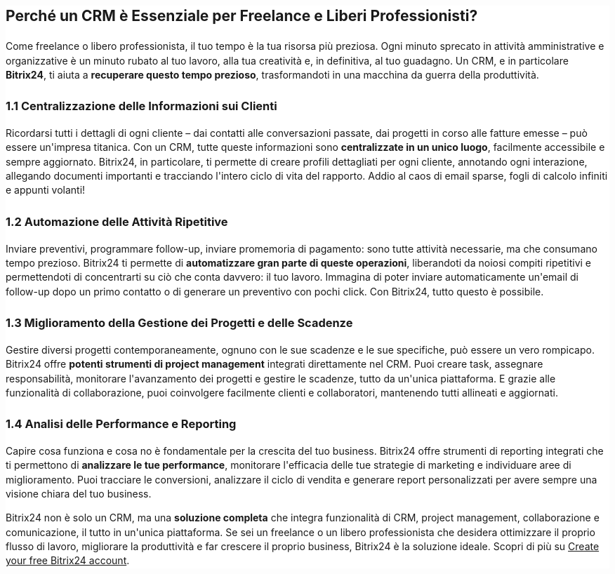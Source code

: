 ## Perché un CRM è Essenziale per Freelance e Liberi Professionisti?

Come freelance o libero professionista, il tuo tempo è la tua risorsa più preziosa.  Ogni minuto sprecato in attività amministrative e organizzative è un minuto rubato al tuo lavoro, alla tua creatività e, in definitiva, al tuo guadagno.  Un CRM, e in particolare **Bitrix24**, ti aiuta a **recuperare questo tempo prezioso**, trasformandoti in una macchina da guerra della produttività.

### 1.1 Centralizzazione delle Informazioni sui Clienti

Ricordarsi tutti i dettagli di ogni cliente – dai contatti alle conversazioni passate, dai progetti in corso alle fatture emesse – può essere un'impresa titanica.  Con un CRM, tutte queste informazioni sono **centralizzate in un unico luogo**, facilmente accessibile e sempre aggiornato.  Bitrix24, in particolare, ti permette di creare profili dettagliati per ogni cliente,  annotando ogni interazione, allegando documenti importanti e tracciando l'intero ciclo di vita del rapporto.  Addio al caos di email sparse, fogli di calcolo infiniti e appunti volanti!

### 1.2 Automazione delle Attività Ripetitive

Inviare preventivi, programmare follow-up, inviare promemoria di pagamento: sono tutte attività necessarie, ma che consumano tempo prezioso.  Bitrix24 ti permette di **automatizzare gran parte di queste operazioni**, liberandoti da noiosi compiti ripetitivi e permettendoti di concentrarti su ciò che conta davvero: il tuo lavoro. Immagina di poter inviare automaticamente un'email di follow-up dopo un primo contatto o di generare un preventivo con pochi click. Con Bitrix24, tutto questo è possibile.

### 1.3 Miglioramento della Gestione dei Progetti e delle Scadenze

Gestire diversi progetti contemporaneamente, ognuno con le sue scadenze e le sue specifiche, può essere un vero rompicapo.  Bitrix24 offre **potenti strumenti di project management** integrati direttamente nel CRM.  Puoi creare task, assegnare responsabilità, monitorare l'avanzamento dei progetti e gestire le scadenze, tutto da un'unica piattaforma.  E grazie alle funzionalità di collaborazione, puoi coinvolgere facilmente clienti e collaboratori, mantenendo tutti allineati e aggiornati.

### 1.4 Analisi delle Performance e Reporting

Capire cosa funziona e cosa no è fondamentale per la crescita del tuo business. Bitrix24 offre strumenti di reporting integrati che ti permettono di **analizzare le tue performance**, monitorare l'efficacia delle tue strategie di marketing e individuare aree di miglioramento. Puoi  tracciare le conversioni, analizzare il ciclo di vendita e generare report personalizzati per avere sempre una visione chiara del tuo business.

Bitrix24 non è solo un CRM, ma una **soluzione completa** che integra funzionalità di CRM, project management, collaborazione e comunicazione, il tutto in un'unica piattaforma.  Se sei un freelance o un libero professionista che desidera ottimizzare il proprio flusso di lavoro, migliorare la produttività e far crescere il proprio business, Bitrix24 è la soluzione ideale.  Scopri di più su <a href="https://www.bitrix24.com/create.php?p=25482205&p1=3.CRM%D0%B4%D0%BB%D1%8F%D1%84%D1%80%D0%B8%D0%BB%D0%B0%D0%BD%D1%81%D0%B5%D1%80%D0%BE%D0%B2%D0%B8%D0%98%D0%9F%3A%D0%9A%D0%B0%D0%BA%D0%BE%D1%80%D0%B3%D0%B0%D0%BD%D0%B8%D0%B7%D0%BE%D0%B2%D0%B0%D1%82%D1%8C%D0%BA%D0%BB%D0%B8%D0%B5%D0%BD%D1%82%D0%BE%D0%B2%D0%B8%D0%BD%D0%B5%D1%81%D0%BE%D0%B9%D1%82%D0%B8%D1%81%D1%83%D0%BC%D0%B0" rel="noindex nofollow">Create your free Bitrix24 account</a>.
